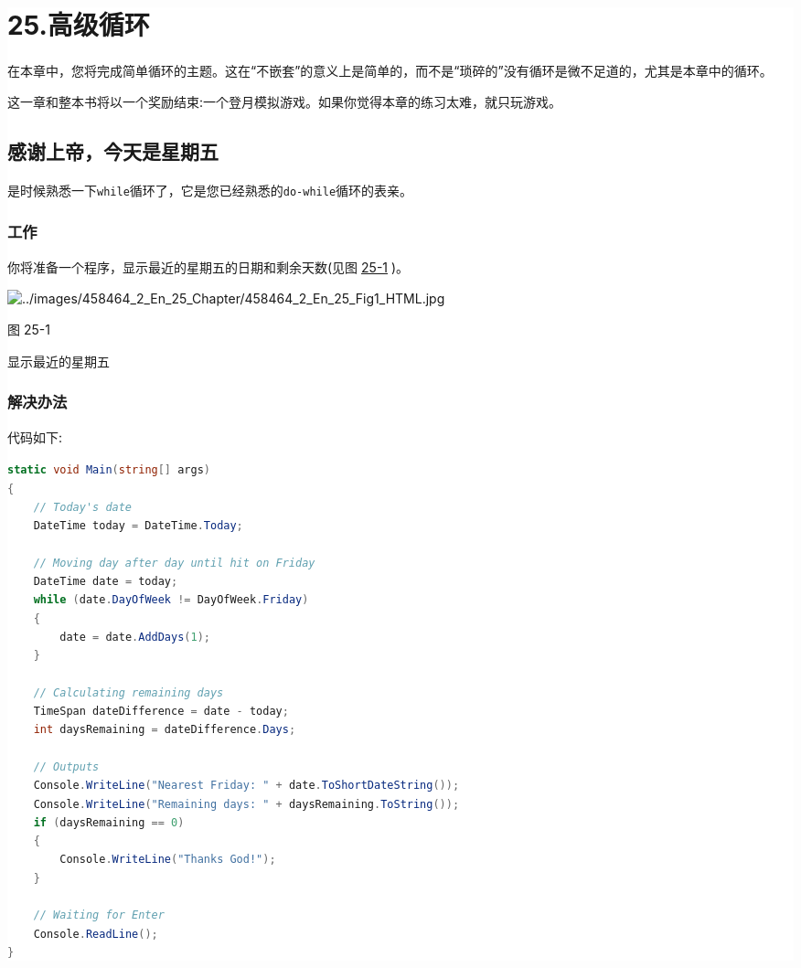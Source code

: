 # 25.高级循环

在本章中，您将完成简单循环的主题。这在“不嵌套”的意义上是简单的，而不是“琐碎的”没有循环是微不足道的，尤其是本章中的循环。

这一章和整本书将以一个奖励结束:一个登月模拟游戏。如果你觉得本章的练习太难，就只玩游戏。

## 感谢上帝，今天是星期五

是时候熟悉一下`while`循环了，它是您已经熟悉的`do-while`循环的表亲。

### 工作

你将准备一个程序，显示最近的星期五的日期和剩余天数(见图 [25-1](#Fig1) )。

![../images/458464_2_En_25_Chapter/458464_2_En_25_Fig1_HTML.jpg](../images/458464_2_En_25_Chapter/458464_2_En_25_Fig1_HTML.jpg)

图 25-1

显示最近的星期五

### 解决办法

代码如下:

```cs
static void Main(string[] args)
{
    // Today's date
    DateTime today = DateTime.Today;

    // Moving day after day until hit on Friday
    DateTime date = today;
    while (date.DayOfWeek != DayOfWeek.Friday)
    {
        date = date.AddDays(1);
    }

    // Calculating remaining days
    TimeSpan dateDifference = date - today;
    int daysRemaining = dateDifference.Days;

    // Outputs
    Console.WriteLine("Nearest Friday: " + date.ToShortDateString());
    Console.WriteLine("Remaining days: " + daysRemaining.ToString());
    if (daysRemaining == 0)
    {
        Console.WriteLine("Thanks God!");
    }

    // Waiting for Enter
    Console.ReadLine();
}

```
